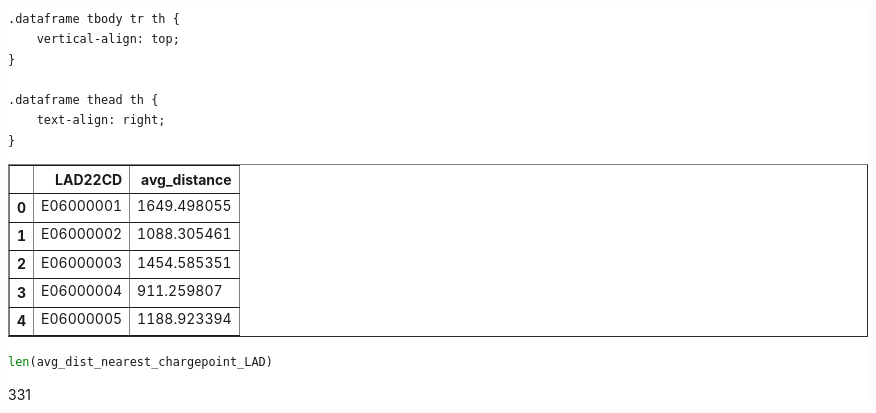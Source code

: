     .dataframe tbody tr th {
        vertical-align: top;
    }

    .dataframe thead th {
        text-align: right;
    }
</style>
<table border="1" class="dataframe">
  <thead>
    <tr style="text-align: right;">
      <th></th>
      <th>LAD22CD</th>
      <th>avg_distance</th>
    </tr>
  </thead>
  <tbody>
    <tr>
      <th>0</th>
      <td>E06000001</td>
      <td>1649.498055</td>
    </tr>
    <tr>
      <th>1</th>
      <td>E06000002</td>
      <td>1088.305461</td>
    </tr>
    <tr>
      <th>2</th>
      <td>E06000003</td>
      <td>1454.585351</td>
    </tr>
    <tr>
      <th>3</th>
      <td>E06000004</td>
      <td>911.259807</td>
    </tr>
    <tr>
      <th>4</th>
      <td>E06000005</td>
      <td>1188.923394</td>
    </tr>
  </tbody>
</table>





```python
len(avg_dist_nearest_chargepoint_LAD)
```



331
